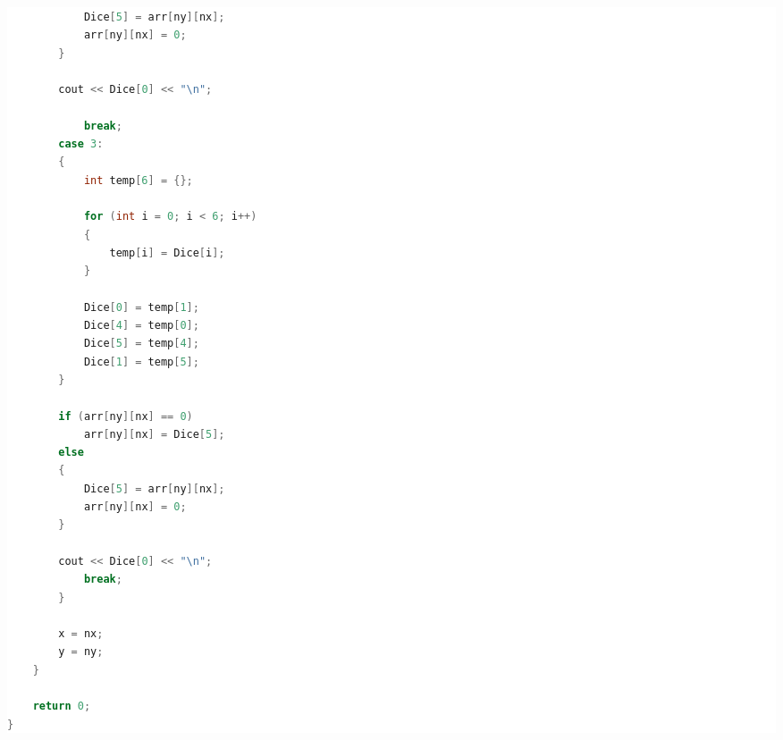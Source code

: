 ```c++
			Dice[5] = arr[ny][nx];
			arr[ny][nx] = 0;
		}

		cout << Dice[0] << "\n";

			break;
		case 3:
		{
			int temp[6] = {};

			for (int i = 0; i < 6; i++)
			{
				temp[i] = Dice[i];
			}

			Dice[0] = temp[1];
			Dice[4] = temp[0];
			Dice[5] = temp[4];
			Dice[1] = temp[5];
		}

		if (arr[ny][nx] == 0)
			arr[ny][nx] = Dice[5];
		else
		{
			Dice[5] = arr[ny][nx];
			arr[ny][nx] = 0;
		}

		cout << Dice[0] << "\n";
			break;
		}

		x = nx;
		y = ny;
	}

	return 0;
}
```